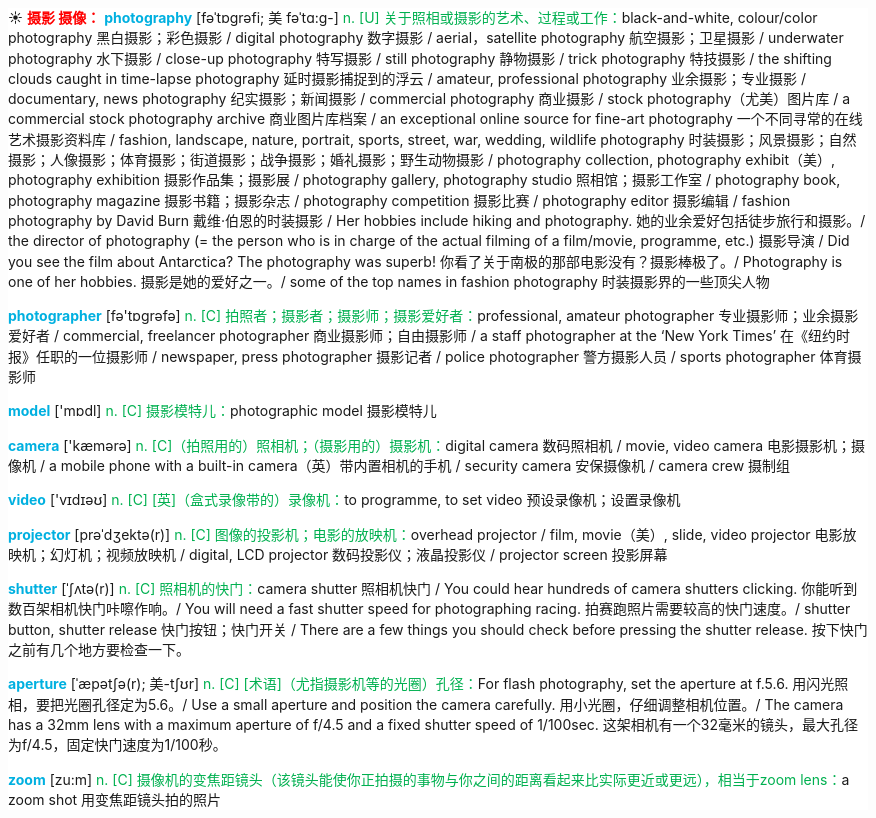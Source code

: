 ☀ <font color="red">**摄影 摄像：**</font>
<font color="sky blue">**photography**</font> [fəˈtɒgrəfi; 美 fəˈtɑ:g-]
<font color="#00b050">n. [U] 关于照相或摄影的艺术、过程或工作：</font>black-and-white, colour/color photography 黑白摄影；彩色摄影 / digital photography 数字摄影 / aerial，satellite photography 航空摄影；卫星摄影 / underwater photography 水下摄影 / close-up photography 特写摄影 / still photography 静物摄影 / trick photography 特技摄影 / the shifting clouds caught in time-lapse photography 延时摄影捕捉到的浮云 / amateur, professional photography 业余摄影；专业摄影 / documentary, news photography 纪实摄影；新闻摄影 / commercial photography 商业摄影 / stock photography（尤美）图片库 / a commercial stock photography archive 商业图片库档案 / an exceptional online source for fine-art photography 一个不同寻常的在线艺术摄影资料库 / fashion, landscape, nature, portrait, sports, street, war, wedding, wildlife photography 时装摄影；风景摄影；自然摄影；人像摄影；体育摄影；街道摄影；战争摄影；婚礼摄影；野生动物摄影 / photography collection, photography exhibit（美）, photography exhibition 摄影作品集；摄影展 / photography gallery, photography studio 照相馆；摄影工作室 / photography book, photography magazine 摄影书籍；摄影杂志 / photography competition 摄影比赛 / photography editor 摄影编辑 / fashion photography by David Burn 戴维·伯恩的时装摄影 / Her hobbies include hiking and photography. 她的业余爱好包括徒步旅行和摄影。/ the director of photography (= the person who is in charge of the actual filming of a film/movie, programme, etc.) 摄影导演 / Did you see the film about Antarctica? The photography was superb! 你看了关于南极的那部电影没有？摄影棒极了。/ Photography is one of her hobbies. 摄影是她的爱好之一。/ some of the top names in fashion photography 时装摄影界的一些顶尖人物

<font color="sky blue">**photographer**</font> [fə'tɒɡrəfə] 
<font color="#00b050">n. [C] 拍照者；摄影者；摄影师；摄影爱好者：</font>professional, amateur photographer 专业摄影师；业余摄影爱好者 / commercial, freelancer photographer 商业摄影师；自由摄影师 / a staff photographer at the ‘New York Times’ 在《纽约时报》任职的一位摄影师 / newspaper, press photographer 摄影记者 / police photographer 警方摄影人员 / sports photographer 体育摄影师

<font color="sky blue">**model**</font> ['mɒdl] 
<font color="#00b050">n. [C] 摄影模特儿：</font>photographic model 摄影模特儿

<font color="sky blue">**camera**</font> ['kæmərə] 
<font color="#00b050">n. [C]（拍照用的）照相机；（摄影用的）摄影机：</font>digital camera 数码照相机 / movie, video camera 电影摄影机；摄像机 / a mobile phone with a built-in camera（英）带内置相机的手机 / security camera 安保摄像机 / camera crew 摄制组

<font color="sky blue">**video**</font> ['vɪdɪəʊ] 
<font color="#00b050">n. [C] [英]（盒式录像带的）录像机：</font>to programme, to set video 预设录像机；设置录像机
  
<font color="sky blue">**projector**</font> [prəˈdʒektə(r)]
<font color="#00b050">n. [C] 图像的投影机；电影的放映机：</font>overhead projector / film, movie（美）, slide, video projector 电影放映机；幻灯机；视频放映机 / digital, LCD projector 数码投影仪；液晶投影仪 / projector screen 投影屏幕

<font color="sky blue">**shutter**</font> [ˈʃʌtə(r)]
<font color="#00b050">n. [C] 照相机的快门：</font>camera shutter 照相机快门 / You could hear hundreds of camera shutters clicking. 你能听到数百架相机快门咔嚓作响。/ You will need a fast shutter speed for photographing racing. 拍赛跑照片需要较高的快门速度。/ shutter button, shutter release 快门按钮；快门开关 / There are a few things you should check before pressing the shutter release. 按下快门之前有几个地方要检查一下。
           
<font color="sky blue">**aperture**</font> [ˈæpətʃə(r); 美-tʃʊr]
<font color="#00b050">n. [C] [术语]（尤指摄影机等的光圈）孔径：</font>For flash photography, set the aperture at f.5.6. 用闪光照相，要把光圈孔径定为5.6。/ Use a small aperture and position the camera carefully. 用小光圈，仔细调整相机位置。/ The camera has a 32mm lens with a maximum aperture of f/4.5 and a fixed shutter speed of 1/100sec. 这架相机有一个32毫米的镜头，最大孔径为f/4.5，固定快门速度为1/100秒。

<font color="sky blue">**zoom**</font> [zu:m] 
<font color="#00b050">n. [C] 摄像机的变焦距镜头（该镜头能使你正拍摄的事物与你之间的距离看起来比实际更近或更远），相当于zoom lens：</font>a zoom shot 用变焦距镜头拍的照片

